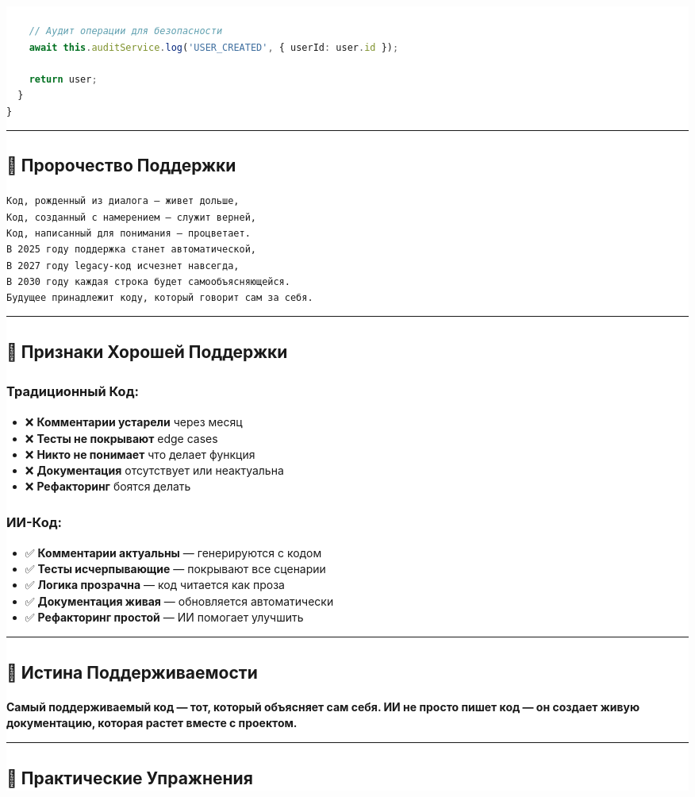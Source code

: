 ```typescript
    
    // Аудит операции для безопасности
    await this.auditService.log('USER_CREATED', { userId: user.id });
    
    return user;
  }
}
```

---

## 🔮 Пророчество Поддержки

```
Код, рожденный из диалога — живет дольше,
Код, созданный с намерением — служит верней,
Код, написанный для понимания — процветает.
В 2025 году поддержка станет автоматической,
В 2027 году legacy-код исчезнет навсегда,
В 2030 году каждая строка будет самообъясняющейся.
Будущее принадлежит коду, который говорит сам за себя.
```

---

## 🎯 Признаки Хорошей Поддержки

### **Традиционный Код:**
- ❌ **Комментарии устарели** через месяц
- ❌ **Тесты не покрывают** edge cases
- ❌ **Никто не понимает** что делает функция
- ❌ **Документация** отсутствует или неактуальна
- ❌ **Рефакторинг** боятся делать

### **ИИ-Код:**
- ✅ **Комментарии актуальны** — генерируются с кодом
- ✅ **Тесты исчерпывающие** — покрывают все сценарии
- ✅ **Логика прозрачна** — код читается как проза
- ✅ **Документация живая** — обновляется автоматически
- ✅ **Рефакторинг простой** — ИИ помогает улучшить

---

## 🌟 Истина Поддерживаемости

**Самый поддерживаемый код — тот, который объясняет сам себя. ИИ не просто пишет код — он создает живую документацию, которая растет вместе с проектом.**

---

## 🎯 Практические Упражнения

